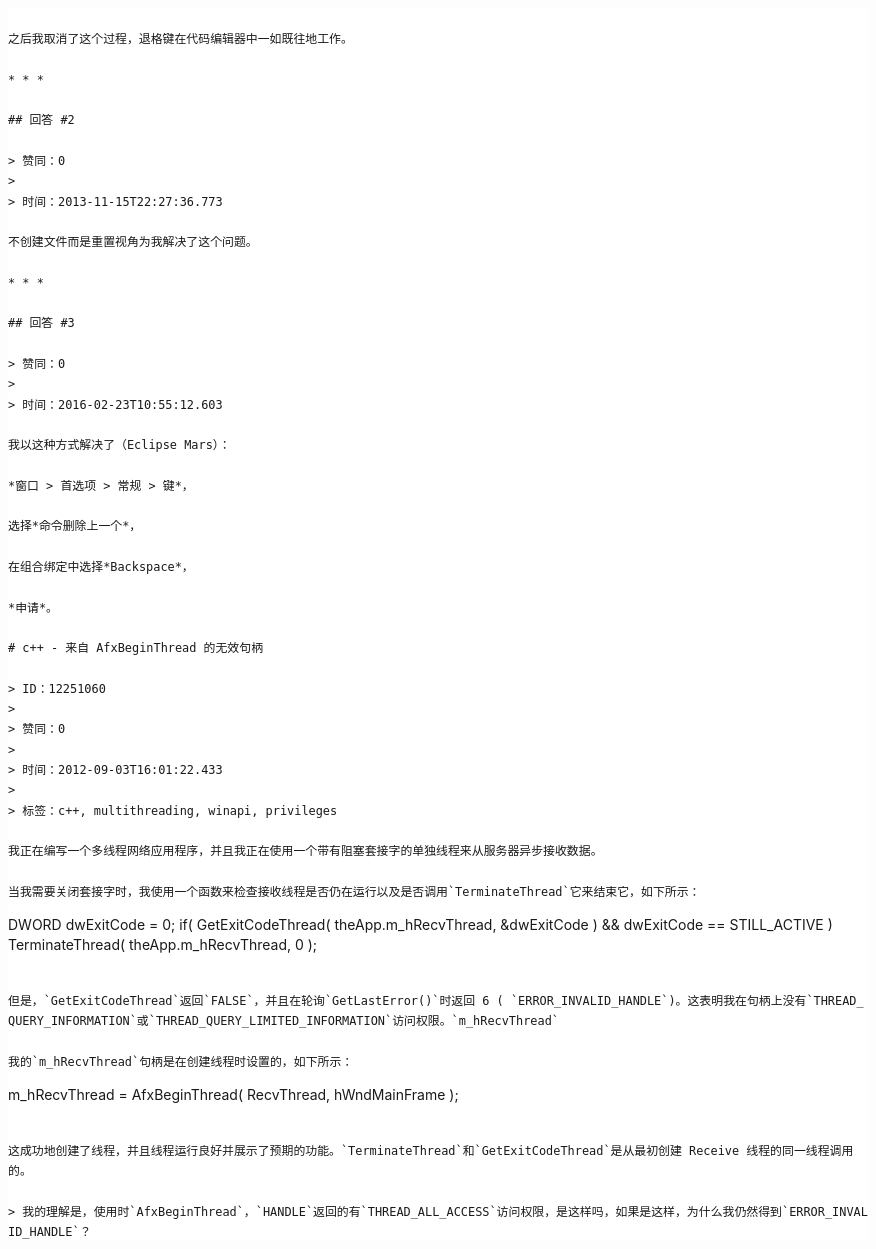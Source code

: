 ```

之后我取消了这个过程，退格键在代码编辑器中一如既往地工作。

* * *

## 回答 #2

> 赞同：0
> 
> 时间：2013-11-15T22:27:36.773

不创建文件而是重置视角为我解决了这个问题。

* * *

## 回答 #3

> 赞同：0
> 
> 时间：2016-02-23T10:55:12.603

我以这种方式解决了（Eclipse Mars）：

*窗口 > 首选项 > 常规 > 键*，

选择*命令删除上一个*，

在组合绑定中选择*Backspace*，

*申请*。

# c++ - 来自 AfxBeginThread 的无效句柄

> ID：12251060
> 
> 赞同：0
> 
> 时间：2012-09-03T16:01:22.433
> 
> 标签：c++, multithreading, winapi, privileges

我正在编写一个多线程网络应用程序，并且我正在使用一个带有阻塞套接字的单独线程来从服务器异步接收数据。

当我需要关闭套接字时，我使用一个函数来检查接收线程是否仍在运行以及是否调用`TerminateThread`它来结束它，如下所示：

```
DWORD dwExitCode = 0;
if( GetExitCodeThread( theApp.m_hRecvThread, &dwExitCode ) && dwExitCode == STILL_ACTIVE )
     TerminateThread( theApp.m_hRecvThread, 0 ); 
```

但是，`GetExitCodeThread`返回`FALSE`，并且在轮询`GetLastError()`时返回 6 ( `ERROR_INVALID_HANDLE`)。这表明我在句柄​​上没有`THREAD_QUERY_INFORMATION`或`THREAD_QUERY_LIMITED_INFORMATION`访问权限。`m_hRecvThread`

我的`m_hRecvThread`句柄是在创建线程时设置的，如下所示：

```
m_hRecvThread = AfxBeginThread( RecvThread, hWndMainFrame ); 
```

这成功地创建了线程，并且线程运行良好并展示了预期的功能。`TerminateThread`和`GetExitCodeThread`是从最初创建 Receive 线程的同一线程调用的。

> 我的理解是，使用时`AfxBeginThread`，`HANDLE`返回的有`THREAD_ALL_ACCESS`访问权限，是这样吗，如果是这样，为什么我仍然得到`ERROR_INVALID_HANDLE`？
```